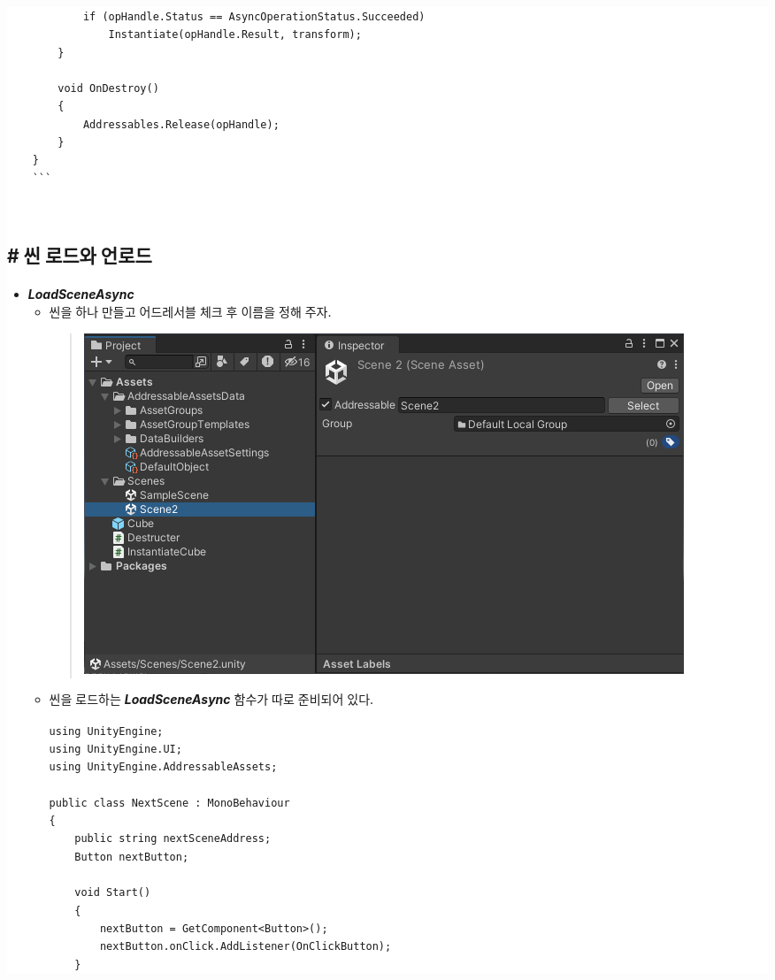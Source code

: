                 if (opHandle.Status == AsyncOperationStatus.Succeeded)
                    Instantiate(opHandle.Result, transform);
            }

            void OnDestroy()
            {
                Addressables.Release(opHandle);
            }
        }
        ```


　

## # 씬 로드와 언로드

- ***LoadSceneAsync***
    - 씬을 하나 만들고 어드레서블 체크 후 이름을 정해 주자.
        > ![](https://github.com/icodes-studio/wiki/blob/main/STUDY%2BRND/Unity3D/AssetBundles/Assets/addr29.png)
    - 씬을 로드하는 ***LoadSceneAsync*** 함수가 따로 준비되어 있다.
        ```
        using UnityEngine;
        using UnityEngine.UI;
        using UnityEngine.AddressableAssets;

        public class NextScene : MonoBehaviour
        {
            public string nextSceneAddress;
            Button nextButton;

            void Start()
            {
                nextButton = GetComponent<Button>();
                nextButton.onClick.AddListener(OnClickButton);
            }
